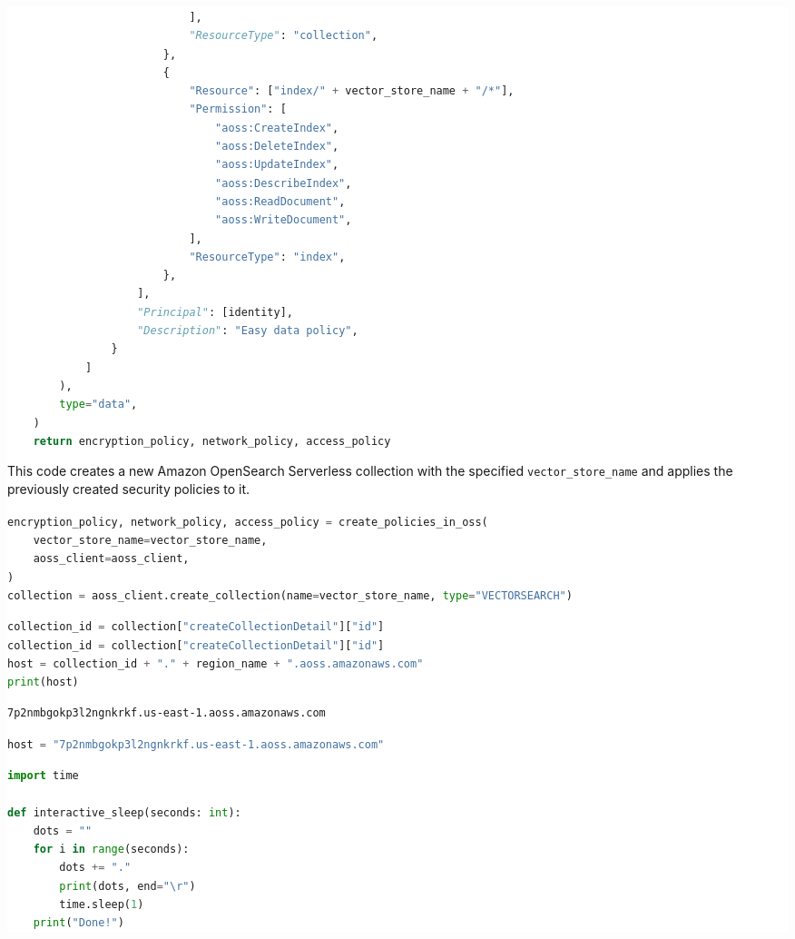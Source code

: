 ```python
                            ],
                            "ResourceType": "collection",
                        },
                        {
                            "Resource": ["index/" + vector_store_name + "/*"],
                            "Permission": [
                                "aoss:CreateIndex",
                                "aoss:DeleteIndex",
                                "aoss:UpdateIndex",
                                "aoss:DescribeIndex",
                                "aoss:ReadDocument",
                                "aoss:WriteDocument",
                            ],
                            "ResourceType": "index",
                        },
                    ],
                    "Principal": [identity],
                    "Description": "Easy data policy",
                }
            ]
        ),
        type="data",
    )
    return encryption_policy, network_policy, access_policy
```

This code creates a new Amazon OpenSearch Serverless collection with the specified `vector_store_name` and applies the previously created security policies to it.


```python
encryption_policy, network_policy, access_policy = create_policies_in_oss(
    vector_store_name=vector_store_name,
    aoss_client=aoss_client,
)
collection = aoss_client.create_collection(name=vector_store_name, type="VECTORSEARCH")
```


```python
collection_id = collection["createCollectionDetail"]["id"]
collection_id = collection["createCollectionDetail"]["id"]
host = collection_id + "." + region_name + ".aoss.amazonaws.com"
print(host)
```

    7p2nmbgokp3l2ngnkrkf.us-east-1.aoss.amazonaws.com



```python
host = "7p2nmbgokp3l2ngnkrkf.us-east-1.aoss.amazonaws.com"
```


```python
import time

def interactive_sleep(seconds: int):
    dots = ""
    for i in range(seconds):
        dots += "."
        print(dots, end="\r")
        time.sleep(1)
    print("Done!")
```
